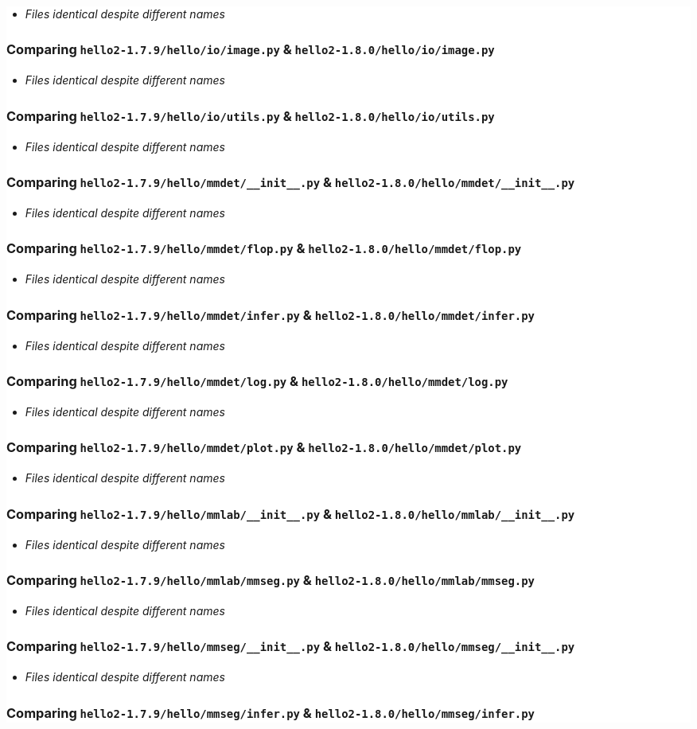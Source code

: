  * *Files identical despite different names*

### Comparing `hello2-1.7.9/hello/io/image.py` & `hello2-1.8.0/hello/io/image.py`

 * *Files identical despite different names*

### Comparing `hello2-1.7.9/hello/io/utils.py` & `hello2-1.8.0/hello/io/utils.py`

 * *Files identical despite different names*

### Comparing `hello2-1.7.9/hello/mmdet/__init__.py` & `hello2-1.8.0/hello/mmdet/__init__.py`

 * *Files identical despite different names*

### Comparing `hello2-1.7.9/hello/mmdet/flop.py` & `hello2-1.8.0/hello/mmdet/flop.py`

 * *Files identical despite different names*

### Comparing `hello2-1.7.9/hello/mmdet/infer.py` & `hello2-1.8.0/hello/mmdet/infer.py`

 * *Files identical despite different names*

### Comparing `hello2-1.7.9/hello/mmdet/log.py` & `hello2-1.8.0/hello/mmdet/log.py`

 * *Files identical despite different names*

### Comparing `hello2-1.7.9/hello/mmdet/plot.py` & `hello2-1.8.0/hello/mmdet/plot.py`

 * *Files identical despite different names*

### Comparing `hello2-1.7.9/hello/mmlab/__init__.py` & `hello2-1.8.0/hello/mmlab/__init__.py`

 * *Files identical despite different names*

### Comparing `hello2-1.7.9/hello/mmlab/mmseg.py` & `hello2-1.8.0/hello/mmlab/mmseg.py`

 * *Files identical despite different names*

### Comparing `hello2-1.7.9/hello/mmseg/__init__.py` & `hello2-1.8.0/hello/mmseg/__init__.py`

 * *Files identical despite different names*

### Comparing `hello2-1.7.9/hello/mmseg/infer.py` & `hello2-1.8.0/hello/mmseg/infer.py`
